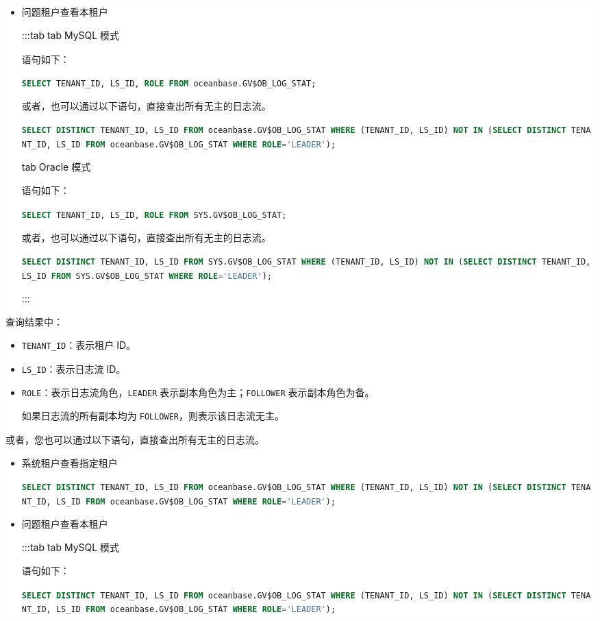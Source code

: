    * 问题租户查看本租户

     :::tab
     tab  MySQL 模式

     语句如下：

     ```sql
     SELECT TENANT_ID, LS_ID, ROLE FROM oceanbase.GV$OB_LOG_STAT;
     ```

     或者，也可以通过以下语句，直接查出所有无主的日志流。

     ```sql
     SELECT DISTINCT TENANT_ID, LS_ID FROM oceanbase.GV$OB_LOG_STAT WHERE (TENANT_ID, LS_ID) NOT IN (SELECT DISTINCT TENANT_ID, LS_ID FROM oceanbase.GV$OB_LOG_STAT WHERE ROLE='LEADER');
     ```

     tab Oracle 模式

     语句如下：

     ```sql
     SELECT TENANT_ID, LS_ID, ROLE FROM SYS.GV$OB_LOG_STAT;
     ```

     或者，也可以通过以下语句，直接查出所有无主的日志流。

     ```sql
     SELECT DISTINCT TENANT_ID, LS_ID FROM SYS.GV$OB_LOG_STAT WHERE (TENANT_ID, LS_ID) NOT IN (SELECT DISTINCT TENANT_ID, LS_ID FROM SYS.GV$OB_LOG_STAT WHERE ROLE='LEADER');
     ```

     :::

   查询结果中：

   * `TENANT_ID`：表示租户 ID。
   * `LS_ID`：表示日志流 ID。
   * `ROLE`：表示日志流角色，`LEADER` 表示副本角色为主；`FOLLOWER` 表示副本角色为备。

     如果日志流的所有副本均为 `FOLLOWER`，则表示该日志流无主。

   或者，您也可以通过以下语句，直接查出所有无主的日志流。

   * 系统租户查看指定租户

     ```sql
     SELECT DISTINCT TENANT_ID, LS_ID FROM oceanbase.GV$OB_LOG_STAT WHERE (TENANT_ID, LS_ID) NOT IN (SELECT DISTINCT TENANT_ID, LS_ID FROM oceanbase.GV$OB_LOG_STAT WHERE ROLE='LEADER');
     ```

   * 问题租户查看本租户

     :::tab
     tab  MySQL 模式

     语句如下：

     ```sql
     SELECT DISTINCT TENANT_ID, LS_ID FROM oceanbase.GV$OB_LOG_STAT WHERE (TENANT_ID, LS_ID) NOT IN (SELECT DISTINCT TENANT_ID, LS_ID FROM oceanbase.GV$OB_LOG_STAT WHERE ROLE='LEADER');
     ```
